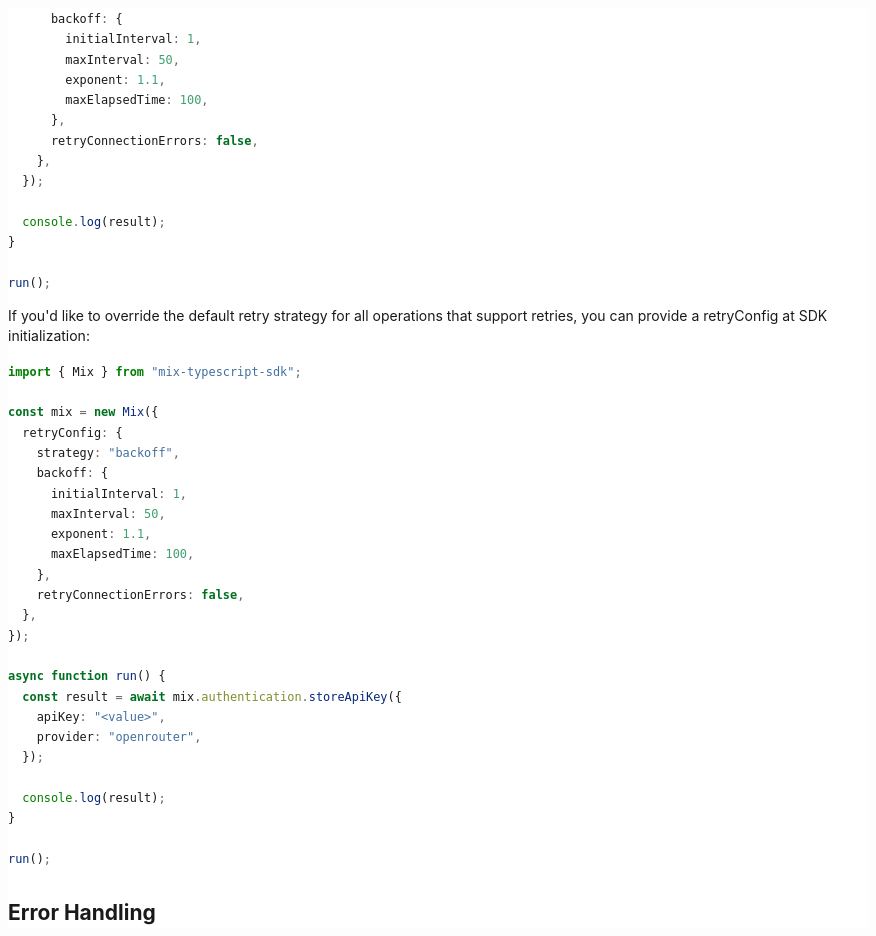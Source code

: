 ```typescript
      backoff: {
        initialInterval: 1,
        maxInterval: 50,
        exponent: 1.1,
        maxElapsedTime: 100,
      },
      retryConnectionErrors: false,
    },
  });

  console.log(result);
}

run();

```

If you'd like to override the default retry strategy for all operations that support retries, you can provide a retryConfig at SDK initialization:
```typescript
import { Mix } from "mix-typescript-sdk";

const mix = new Mix({
  retryConfig: {
    strategy: "backoff",
    backoff: {
      initialInterval: 1,
      maxInterval: 50,
      exponent: 1.1,
      maxElapsedTime: 100,
    },
    retryConnectionErrors: false,
  },
});

async function run() {
  const result = await mix.authentication.storeApiKey({
    apiKey: "<value>",
    provider: "openrouter",
  });

  console.log(result);
}

run();

```



## Error Handling
